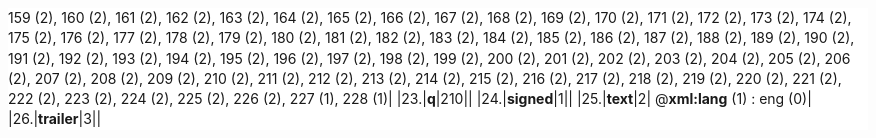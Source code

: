 159 (2), 160 (2), 161 (2), 162 (2), 163 (2), 164 (2), 165 (2), 166 (2), 167 (2), 168 (2), 169 (2), 170 (2), 171 (2), 172 (2), 173 (2), 174 (2), 175 (2), 176 (2), 177 (2), 178 (2), 179 (2), 180 (2), 181 (2), 182 (2), 183 (2), 184 (2), 185 (2), 186 (2), 187 (2), 188 (2), 189 (2), 190 (2), 191 (2), 192 (2), 193 (2), 194 (2), 195 (2), 196 (2), 197 (2), 198 (2), 199 (2), 200 (2), 201 (2), 202 (2), 203 (2), 204 (2), 205 (2), 206 (2), 207 (2), 208 (2), 209 (2), 210 (2), 211 (2), 212 (2), 213 (2), 214 (2), 215 (2), 216 (2), 217 (2), 218 (2), 219 (2), 220 (2), 221 (2), 222 (2), 223 (2), 224 (2), 225 (2), 226 (2), 227 (1), 228 (1)|
|23.|__q__|210||
|24.|__signed__|1||
|25.|__text__|2| @__xml:lang__ (1) : eng (0)|
|26.|__trailer__|3||
